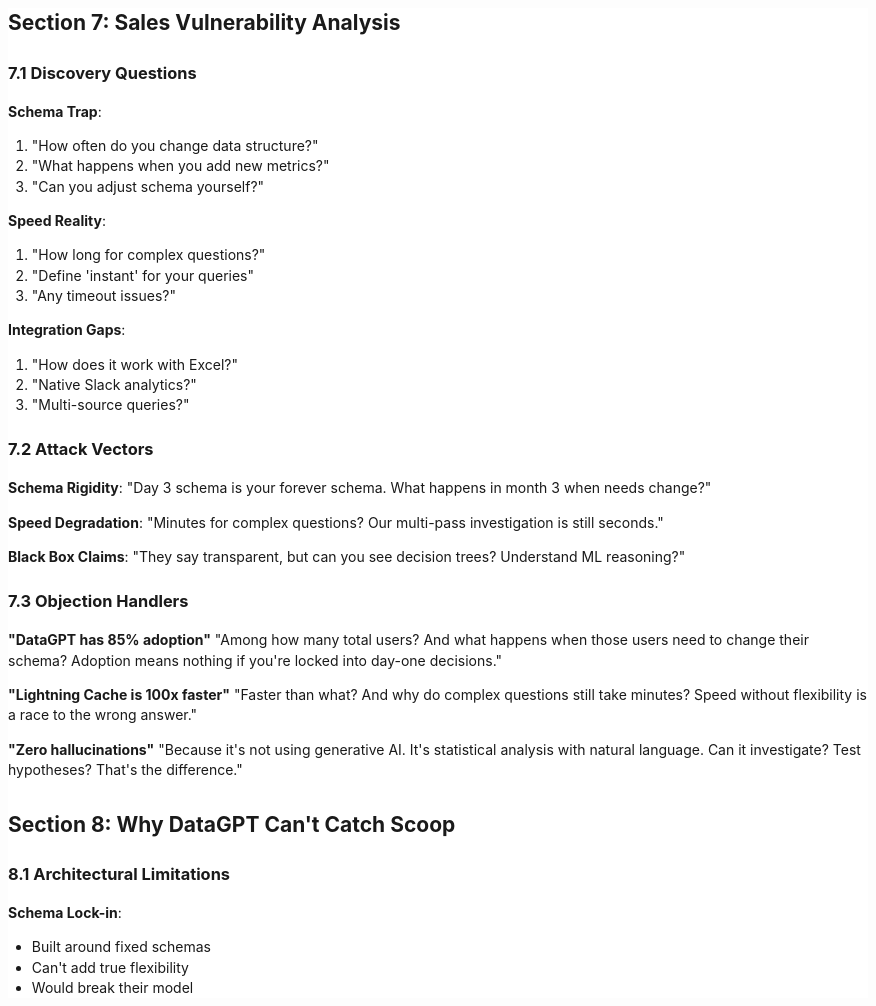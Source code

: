 ## Section 7: Sales Vulnerability Analysis

### 7.1 Discovery Questions

**Schema Trap**:
1. "How often do you change data structure?"
2. "What happens when you add new metrics?"
3. "Can you adjust schema yourself?"

**Speed Reality**:
1. "How long for complex questions?"
2. "Define 'instant' for your queries"
3. "Any timeout issues?"

**Integration Gaps**:
1. "How does it work with Excel?"
2. "Native Slack analytics?"
3. "Multi-source queries?"

### 7.2 Attack Vectors

**Schema Rigidity**:
"Day 3 schema is your forever schema. What happens in month 3 when needs change?"

**Speed Degradation**:
"Minutes for complex questions? Our multi-pass investigation is still seconds."

**Black Box Claims**:
"They say transparent, but can you see decision trees? Understand ML reasoning?"

### 7.3 Objection Handlers

**"DataGPT has 85% adoption"**
"Among how many total users? And what happens when those users need to change their schema? Adoption means nothing if you're locked into day-one decisions."

**"Lightning Cache is 100x faster"**
"Faster than what? And why do complex questions still take minutes? Speed without flexibility is a race to the wrong answer."

**"Zero hallucinations"**
"Because it's not using generative AI. It's statistical analysis with natural language. Can it investigate? Test hypotheses? That's the difference."

## Section 8: Why DataGPT Can't Catch Scoop

### 8.1 Architectural Limitations

**Schema Lock-in**:
- Built around fixed schemas
- Can't add true flexibility
- Would break their model
